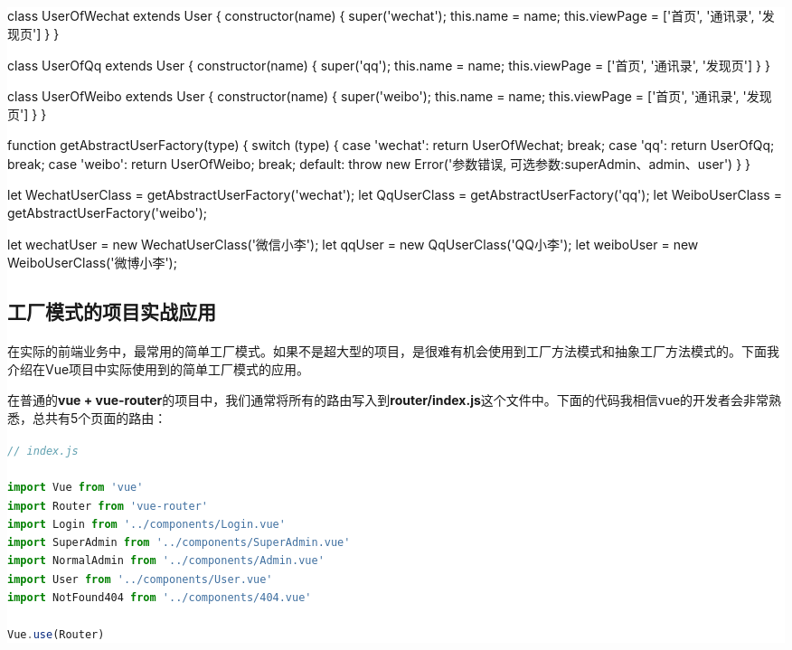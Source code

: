 class UserOfWechat extends User {
  constructor(name) {
    super('wechat');
    this.name = name;
    this.viewPage = ['首页', '通讯录', '发现页']
  }
}

class UserOfQq extends User {
  constructor(name) {
    super('qq');
    this.name = name;
    this.viewPage = ['首页', '通讯录', '发现页']
  }
}

class UserOfWeibo extends User {
  constructor(name) {
    super('weibo');
    this.name = name;
    this.viewPage = ['首页', '通讯录', '发现页']
  }
}

function getAbstractUserFactory(type) {
  switch (type) {
    case 'wechat':
      return UserOfWechat;
      break;
    case 'qq':
      return UserOfQq;
      break;
    case 'weibo':
      return UserOfWeibo;
      break;
    default:
      throw new Error('参数错误, 可选参数:superAdmin、admin、user')
  }
}

let WechatUserClass = getAbstractUserFactory('wechat');
let QqUserClass = getAbstractUserFactory('qq');
let WeiboUserClass = getAbstractUserFactory('weibo');

let wechatUser = new WechatUserClass('微信小李');
let qqUser = new QqUserClass('QQ小李');
let weiboUser = new WeiboUserClass('微博小李');

## 工厂模式的项目实战应用

在实际的前端业务中，最常用的简单工厂模式。如果不是超大型的项目，是很难有机会使用到工厂方法模式和抽象工厂方法模式的。下面我介绍在Vue项目中实际使用到的简单工厂模式的应用。

在普通的**vue + vue-router**的项目中，我们通常将所有的路由写入到**router/index.js**这个文件中。下面的代码我相信vue的开发者会非常熟悉，总共有5个页面的路由：
```javascript
// index.js

import Vue from 'vue'
import Router from 'vue-router'
import Login from '../components/Login.vue'
import SuperAdmin from '../components/SuperAdmin.vue'
import NormalAdmin from '../components/Admin.vue'
import User from '../components/User.vue'
import NotFound404 from '../components/404.vue'

Vue.use(Router)

```